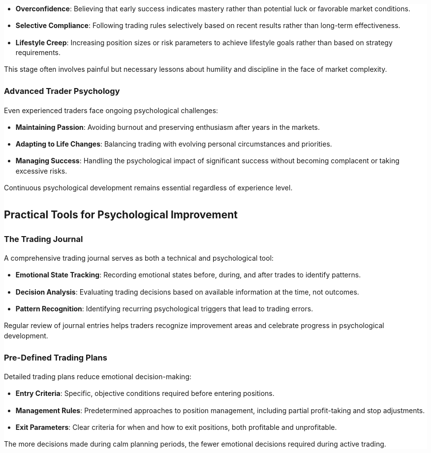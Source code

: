 - **Overconfidence**: Believing that early success indicates mastery rather than potential luck or favorable market conditions.
  
- **Selective Compliance**: Following trading rules selectively based on recent results rather than long-term effectiveness.
  
- **Lifestyle Creep**: Increasing position sizes or risk parameters to achieve lifestyle goals rather than based on strategy requirements.

This stage often involves painful but necessary lessons about humility and discipline in the face of market complexity.

### Advanced Trader Psychology

Even experienced traders face ongoing psychological challenges:

- **Maintaining Passion**: Avoiding burnout and preserving enthusiasm after years in the markets.
  
- **Adapting to Life Changes**: Balancing trading with evolving personal circumstances and priorities.
  
- **Managing Success**: Handling the psychological impact of significant success without becoming complacent or taking excessive risks.

Continuous psychological development remains essential regardless of experience level.

## Practical Tools for Psychological Improvement

### The Trading Journal

A comprehensive trading journal serves as both a technical and psychological tool:

- **Emotional State Tracking**: Recording emotional states before, during, and after trades to identify patterns.
  
- **Decision Analysis**: Evaluating trading decisions based on available information at the time, not outcomes.
  
- **Pattern Recognition**: Identifying recurring psychological triggers that lead to trading errors.

Regular review of journal entries helps traders recognize improvement areas and celebrate progress in psychological development.

### Pre-Defined Trading Plans

Detailed trading plans reduce emotional decision-making:

- **Entry Criteria**: Specific, objective conditions required before entering positions.
  
- **Management Rules**: Predetermined approaches to position management, including partial profit-taking and stop adjustments.
  
- **Exit Parameters**: Clear criteria for when and how to exit positions, both profitable and unprofitable.

The more decisions made during calm planning periods, the fewer emotional decisions required during active trading.
